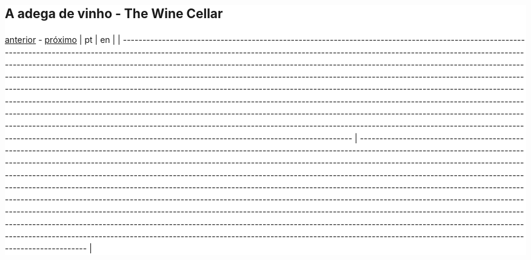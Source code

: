 ## A adega de vinho - The Wine Cellar
[anterior](./chapter-16.md) - [próximo](./chapter-18.md)
| pt                                                                                                                                                                                                                                                                                                                                                                                                                                                                                                                                                                                                                                                                                                                                                                                                                                                                                                                                                                                                                                                                                                                                                                  | en                                                                                                                                                                                                                                                                                                                                                                                                                                                                                                                                                                                                                                                                                                                                                                                                                                                                                                                                                                                                                                                                                                                                                                      |
| ------------------------------------------------------------------------------------------------------------------------------------------------------------------------------------------------------------------------------------------------------------------------------------------------------------------------------------------------------------------------------------------------------------------------------------------------------------------------------------------------------------------------------------------------------------------------------------------------------------------------------------------------------------------------------------------------------------------------------------------------------------------------------------------------------------------------------------------------------------------------------------------------------------------------------------------------------------------------------------------------------------------------------------------------------------------------------------------------------------------------------------------------------------------- | ----------------------------------------------------------------------------------------------------------------------------------------------------------------------------------------------------------------------------------------------------------------------------------------------------------------------------------------------------------------------------------------------------------------------------------------------------------------------------------------------------------------------------------------------------------------------------------------------------------------------------------------------------------------------------------------------------------------------------------------------------------------------------------------------------------------------------------------------------------------------------------------------------------------------------------------------------------------------------------------------------------------------------------------------------------------------------------------------------------------------------------------------------------------------- |